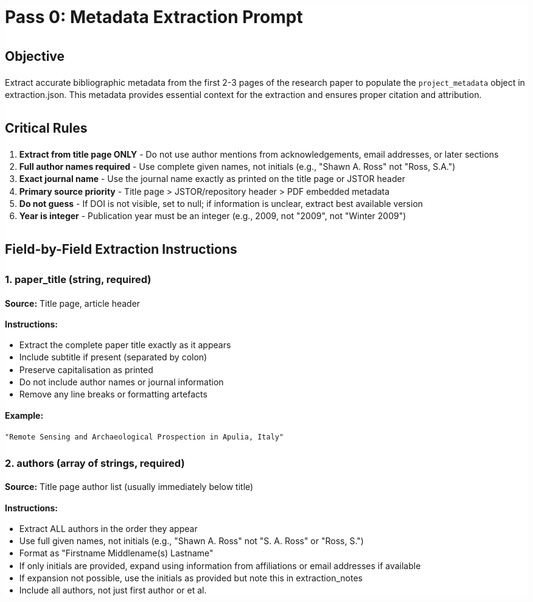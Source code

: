 # Pass 0: Metadata Extraction Prompt

## Objective

Extract accurate bibliographic metadata from the first 2-3 pages of the research paper to populate the `project_metadata` object in extraction.json. This metadata provides essential context for the extraction and ensures proper citation and attribution.

## Critical Rules

1. **Extract from title page ONLY** - Do not use author mentions from acknowledgements, email addresses, or later sections
2. **Full author names required** - Use complete given names, not initials (e.g., "Shawn A. Ross" not "Ross, S.A.")
3. **Exact journal name** - Use the journal name exactly as printed on the title page or JSTOR header
4. **Primary source priority** - Title page > JSTOR/repository header > PDF embedded metadata
5. **Do not guess** - If DOI is not visible, set to null; if information is unclear, extract best available version
6. **Year is integer** - Publication year must be an integer (e.g., 2009, not "2009", not "Winter 2009")

## Field-by-Field Extraction Instructions

### 1. paper_title (string, required)

**Source:** Title page, article header

**Instructions:**
- Extract the complete paper title exactly as it appears
- Include subtitle if present (separated by colon)
- Preserve capitalisation as printed
- Do not include author names or journal information
- Remove any line breaks or formatting artefacts

**Example:**
```
"Remote Sensing and Archaeological Prospection in Apulia, Italy"
```

### 2. authors (array of strings, required)

**Source:** Title page author list (usually immediately below title)

**Instructions:**
- Extract ALL authors in the order they appear
- Use full given names, not initials (e.g., "Shawn A. Ross" not "S. A. Ross" or "Ross, S.")
- Format as "Firstname Middlename(s) Lastname"
- If only initials are provided, expand using information from affiliations or email addresses if available
- If expansion not possible, use the initials as provided but note this in extraction_notes
- Include all authors, not just first author or et al.
